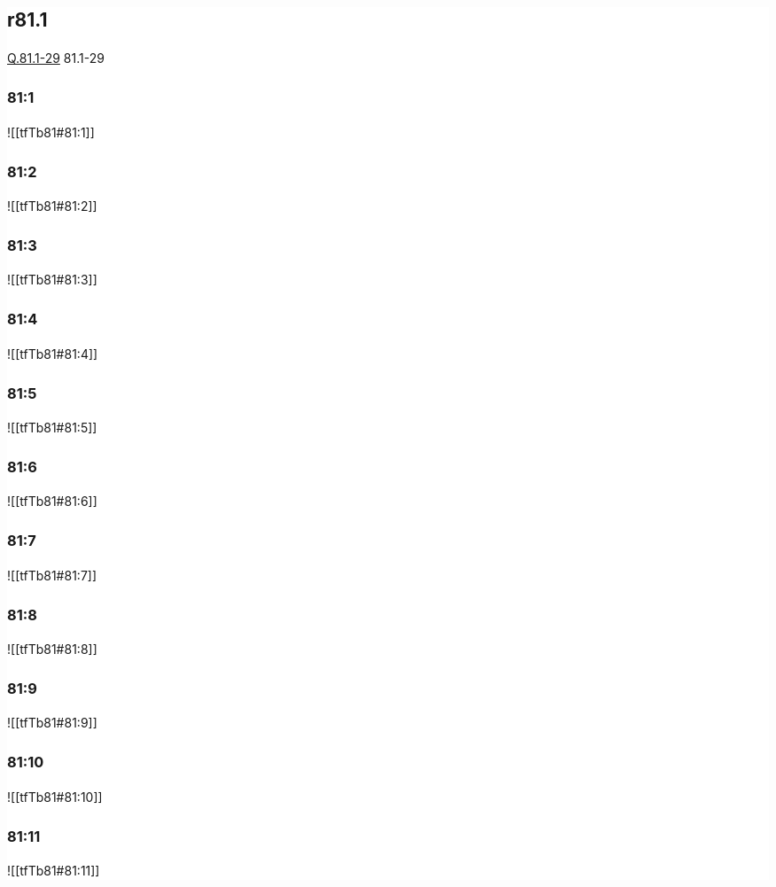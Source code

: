 ## r81.1

[Q.81.1-29](https://www.islamicstudies.info/tafheem.php?sura=81&verse=1&to=29)
81.1-29

### 81:1
![[tfTb81#81:1]]


### 81:2
![[tfTb81#81:2]]


### 81:3
![[tfTb81#81:3]]


### 81:4
![[tfTb81#81:4]]


### 81:5
![[tfTb81#81:5]]


### 81:6
![[tfTb81#81:6]]


### 81:7
![[tfTb81#81:7]]


### 81:8
![[tfTb81#81:8]]


### 81:9
![[tfTb81#81:9]]


### 81:10
![[tfTb81#81:10]]


### 81:11
![[tfTb81#81:11]]
